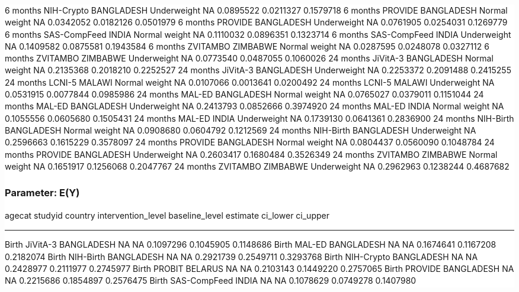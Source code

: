 6 months    NIH-Crypto     BANGLADESH   Underweight          NA                0.0895522   0.0211327   0.1579718
6 months    PROVIDE        BANGLADESH   Normal weight        NA                0.0342052   0.0182126   0.0501979
6 months    PROVIDE        BANGLADESH   Underweight          NA                0.0761905   0.0254031   0.1269779
6 months    SAS-CompFeed   INDIA        Normal weight        NA                0.1110032   0.0896351   0.1323714
6 months    SAS-CompFeed   INDIA        Underweight          NA                0.1409582   0.0875581   0.1943584
6 months    ZVITAMBO       ZIMBABWE     Normal weight        NA                0.0287595   0.0248078   0.0327112
6 months    ZVITAMBO       ZIMBABWE     Underweight          NA                0.0773540   0.0487055   0.1060026
24 months   JiVitA-3       BANGLADESH   Normal weight        NA                0.2135368   0.2018210   0.2252527
24 months   JiVitA-3       BANGLADESH   Underweight          NA                0.2253372   0.2091488   0.2415255
24 months   LCNI-5         MALAWI       Normal weight        NA                0.0107066   0.0013641   0.0200492
24 months   LCNI-5         MALAWI       Underweight          NA                0.0531915   0.0077844   0.0985986
24 months   MAL-ED         BANGLADESH   Normal weight        NA                0.0765027   0.0379011   0.1151044
24 months   MAL-ED         BANGLADESH   Underweight          NA                0.2413793   0.0852666   0.3974920
24 months   MAL-ED         INDIA        Normal weight        NA                0.1055556   0.0605680   0.1505431
24 months   MAL-ED         INDIA        Underweight          NA                0.1739130   0.0641361   0.2836900
24 months   NIH-Birth      BANGLADESH   Normal weight        NA                0.0908680   0.0604792   0.1212569
24 months   NIH-Birth      BANGLADESH   Underweight          NA                0.2596663   0.1615229   0.3578097
24 months   PROVIDE        BANGLADESH   Normal weight        NA                0.0804437   0.0560090   0.1048784
24 months   PROVIDE        BANGLADESH   Underweight          NA                0.2603417   0.1680484   0.3526349
24 months   ZVITAMBO       ZIMBABWE     Normal weight        NA                0.1651917   0.1256068   0.2047767
24 months   ZVITAMBO       ZIMBABWE     Underweight          NA                0.2962963   0.1238244   0.4687682


### Parameter: E(Y)


agecat      studyid        country      intervention_level   baseline_level     estimate    ci_lower    ci_upper
----------  -------------  -----------  -------------------  ---------------  ----------  ----------  ----------
Birth       JiVitA-3       BANGLADESH   NA                   NA                0.1097296   0.1045905   0.1148686
Birth       MAL-ED         BANGLADESH   NA                   NA                0.1674641   0.1167208   0.2182074
Birth       NIH-Birth      BANGLADESH   NA                   NA                0.2921739   0.2549711   0.3293768
Birth       NIH-Crypto     BANGLADESH   NA                   NA                0.2428977   0.2111977   0.2745977
Birth       PROBIT         BELARUS      NA                   NA                0.2103143   0.1449220   0.2757065
Birth       PROVIDE        BANGLADESH   NA                   NA                0.2215686   0.1854897   0.2576475
Birth       SAS-CompFeed   INDIA        NA                   NA                0.1078629   0.0749278   0.1407980
